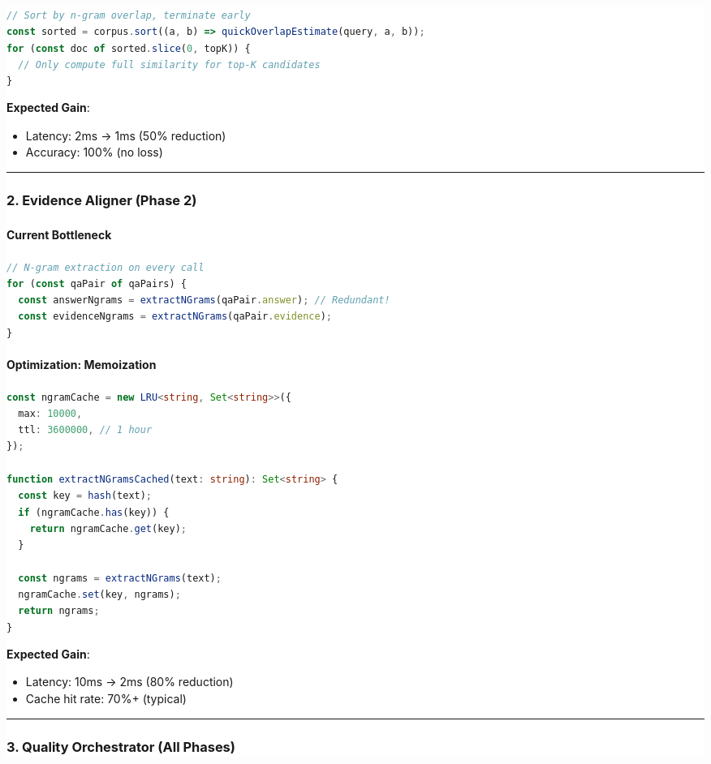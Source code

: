 ```typescript
// Sort by n-gram overlap, terminate early
const sorted = corpus.sort((a, b) => quickOverlapEstimate(query, a, b));
for (const doc of sorted.slice(0, topK)) {
  // Only compute full similarity for top-K candidates
}
```

**Expected Gain**:

- Latency: 2ms → 1ms (50% reduction)
- Accuracy: 100% (no loss)

---

### 2. **Evidence Aligner** (Phase 2)

#### Current Bottleneck

```typescript
// N-gram extraction on every call
for (const qaPair of qaPairs) {
  const answerNgrams = extractNGrams(qaPair.answer); // Redundant!
  const evidenceNgrams = extractNGrams(qaPair.evidence);
}
```

#### Optimization: Memoization

```typescript
const ngramCache = new LRU<string, Set<string>>({
  max: 10000,
  ttl: 3600000, // 1 hour
});

function extractNGramsCached(text: string): Set<string> {
  const key = hash(text);
  if (ngramCache.has(key)) {
    return ngramCache.get(key);
  }

  const ngrams = extractNGrams(text);
  ngramCache.set(key, ngrams);
  return ngrams;
}
```

**Expected Gain**:

- Latency: 10ms → 2ms (80% reduction)
- Cache hit rate: 70%+ (typical)

---

### 3. **Quality Orchestrator** (All Phases)
